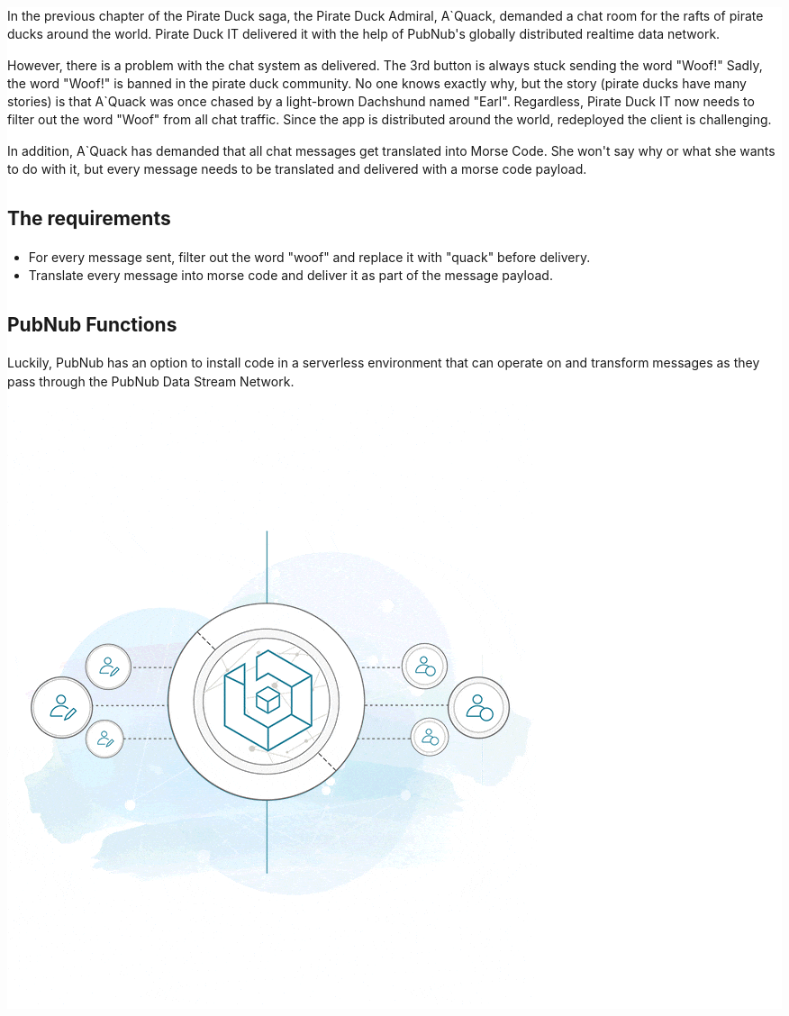 In the previous chapter of the Pirate Duck saga, the Pirate Duck Admiral, A`Quack, demanded a chat room for the rafts of pirate ducks around the world. Pirate Duck IT delivered it with the help of PubNub's globally distributed realtime data network.

However, there is a problem with the chat system as delivered. The 3rd button is always stuck sending the word "Woof!" Sadly, the word "Woof!" is banned in the pirate duck community. No one knows exactly why, but the story (pirate ducks have many stories) is that A`Quack was once chased by a light-brown Dachshund named "Earl". Regardless, Pirate Duck IT now needs to filter out the word "Woof" from all chat traffic. Since the app is distributed around the world, redeployed the client is challenging.

In addition, A`Quack has demanded that all chat messages get translated into Morse Code. She won't say why or what she wants to do with it, but every message needs to be translated and delivered with a morse code payload.

## The requirements

* For every message sent, filter out the word "woof" and replace it with "quack" before delivery.
* Translate every message into morse code and deliver it as part of the message payload.

## PubNub Functions
Luckily, PubNub has an option to install code in a serverless environment that can operate on and transform messages as they pass through the PubNub Data Stream Network. 

![PubNub Functions](workshop-images/pubnub-functions.gif)
